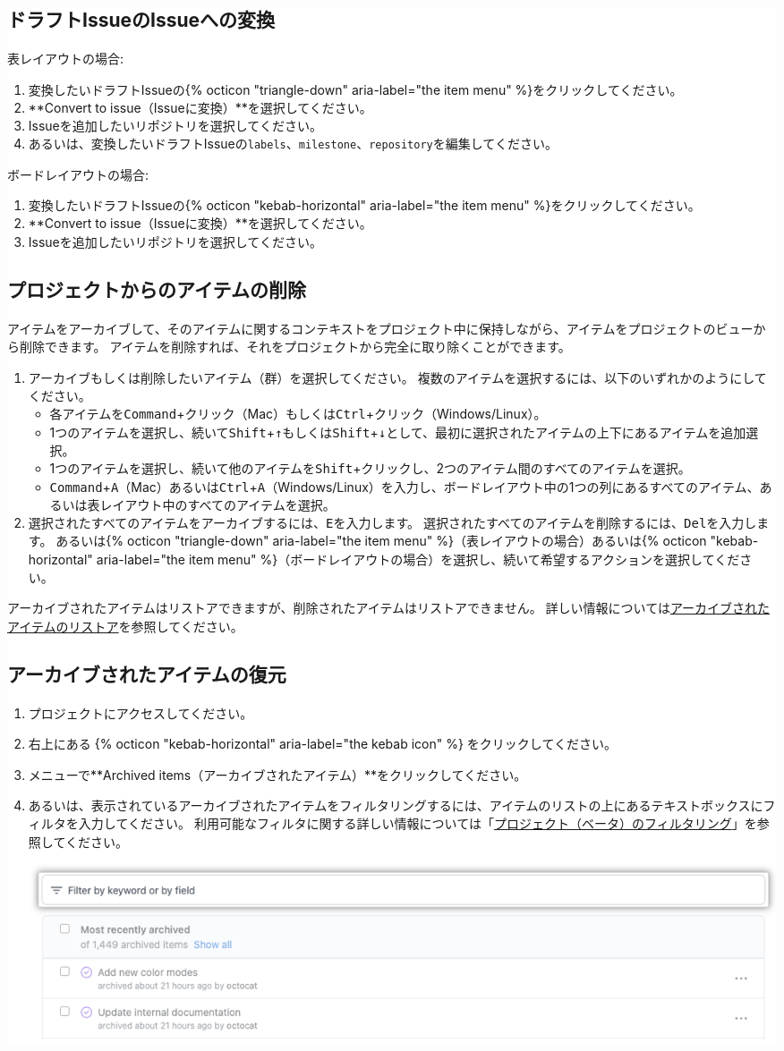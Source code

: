 ## ドラフトIssueのIssueへの変換

表レイアウトの場合:

1. 変換したいドラフトIssueの{% octicon "triangle-down" aria-label="the item menu" %}をクリックしてください。
2. **Convert to issue（Issueに変換）**を選択してください。
3. Issueを追加したいリポジトリを選択してください。
4. あるいは、変換したいドラフトIssueの`labels`、`milestone`、`repository`を編集してください。

ボードレイアウトの場合:

1. 変換したいドラフトIssueの{% octicon "kebab-horizontal" aria-label="the item menu" %}をクリックしてください。
2. **Convert to issue（Issueに変換）**を選択してください。
3. Issueを追加したいリポジトリを選択してください。

## プロジェクトからのアイテムの削除

アイテムをアーカイブして、そのアイテムに関するコンテキストをプロジェクト中に保持しながら、アイテムをプロジェクトのビューから削除できます。 アイテムを削除すれば、それをプロジェクトから完全に取り除くことができます。

1. アーカイブもしくは削除したいアイテム（群）を選択してください。 複数のアイテムを選択するには、以下のいずれかのようにしてください。
     - 各アイテムを<kbd>Command</kbd>+クリック（Mac）もしくは<kbd>Ctrl</kbd>+クリック（Windows/Linux）。
     - 1つのアイテムを選択し、続いて<kbd>Shift</kbd>+<kbd>↑</kbd>もしくは<kbd>Shift</kbd>+<kbd>↓</kbd>として、最初に選択されたアイテムの上下にあるアイテムを追加選択。
     - 1つのアイテムを選択し、続いて他のアイテムを<kbd>Shift</kbd>+クリックし、2つのアイテム間のすべてのアイテムを選択。
     - <kbd>Command</kbd>+<kbd>A</kbd>（Mac）あるいは<kbd>Ctrl</kbd>+<kbd>A</kbd>（Windows/Linux）を入力し、ボードレイアウト中の1つの列にあるすべてのアイテム、あるいは表レイアウト中のすべてのアイテムを選択。
2. 選択されたすべてのアイテムをアーカイブするには、<kbd>E</kbd>を入力します。 選択されたすべてのアイテムを削除するには、<kbd>Del</kbd>を入力します。 あるいは{% octicon "triangle-down" aria-label="the item menu" %}（表レイアウトの場合）あるいは{% octicon "kebab-horizontal" aria-label="the item menu" %}（ボードレイアウトの場合）を選択し、続いて希望するアクションを選択してください。

アーカイブされたアイテムはリストアできますが、削除されたアイテムはリストアできません。 詳しい情報については[アーカイブされたアイテムのリストア](#restoring-archived-items)を参照してください。

## アーカイブされたアイテムの復元

1. プロジェクトにアクセスしてください。
1. 右上にある {% octicon "kebab-horizontal" aria-label="the kebab icon" %} をクリックしてください。
1. メニューで**Archived items（アーカイブされたアイテム）**をクリックしてください。
1. あるいは、表示されているアーカイブされたアイテムをフィルタリングするには、アイテムのリストの上にあるテキストボックスにフィルタを入力してください。 利用可能なフィルタに関する詳しい情報については「[プロジェクト（ベータ）のフィルタリング](/issues/trying-out-the-new-projects-experience/filtering-projects)」を参照してください。

   ![アーカイブされているアイテムをフィルタリングするためのフィールドが表示されているスクリーンショット](/assets/images/help/issues/filter-archived-items.png)
